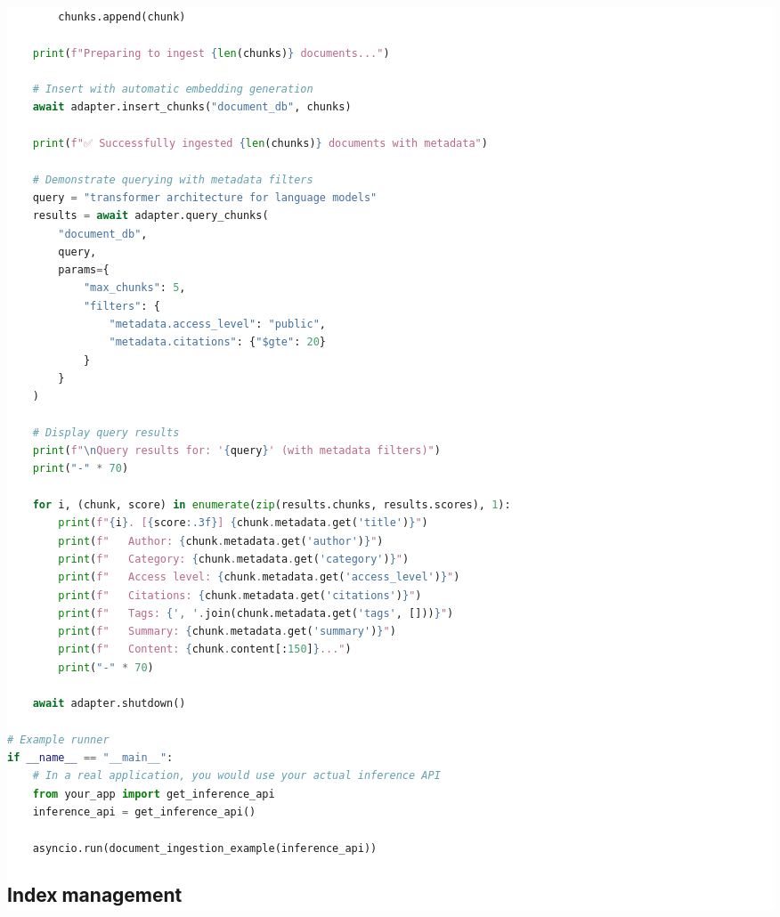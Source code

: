 ```python
        chunks.append(chunk)
    
    print(f"Preparing to ingest {len(chunks)} documents...")
    
    # Insert with automatic embedding generation
    await adapter.insert_chunks("document_db", chunks)
    
    print(f"✅ Successfully ingested {len(chunks)} documents with metadata")
    
    # Demonstrate querying with metadata filters
    query = "transformer architecture for language models"
    results = await adapter.query_chunks(
        "document_db",
        query,
        params={
            "max_chunks": 5,
            "filters": {
                "metadata.access_level": "public",
                "metadata.citations": {"$gte": 20}
            }
        }
    )
    
    # Display query results
    print(f"\nQuery results for: '{query}' (with metadata filters)")
    print("-" * 70)
    
    for i, (chunk, score) in enumerate(zip(results.chunks, results.scores), 1):
        print(f"{i}. [{score:.3f}] {chunk.metadata.get('title')}")
        print(f"   Author: {chunk.metadata.get('author')}")
        print(f"   Category: {chunk.metadata.get('category')}")
        print(f"   Access level: {chunk.metadata.get('access_level')}")
        print(f"   Citations: {chunk.metadata.get('citations')}")
        print(f"   Tags: {', '.join(chunk.metadata.get('tags', []))}")
        print(f"   Summary: {chunk.metadata.get('summary')}")
        print(f"   Content: {chunk.content[:150]}...")
        print("-" * 70)
    
    await adapter.shutdown()

# Example runner
if __name__ == "__main__":
    # In a real application, you would use your actual inference API
    from your_app import get_inference_api
    inference_api = get_inference_api()
    
    asyncio.run(document_ingestion_example(inference_api))
```

## Index management
